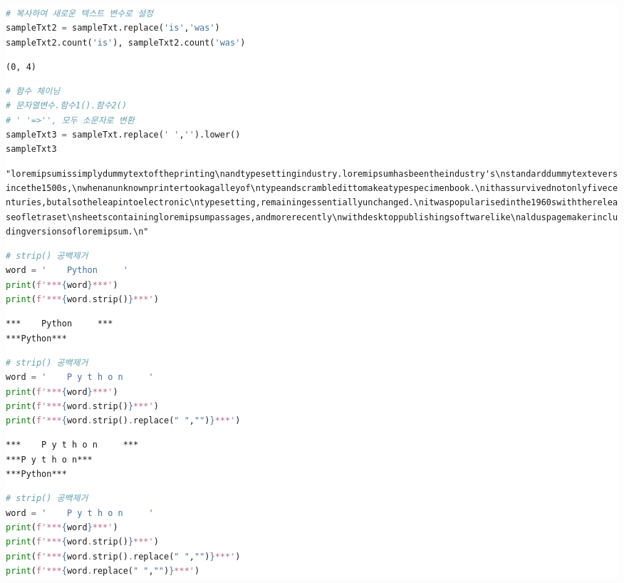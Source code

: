 
```python
# 복사하여 새로운 텍스트 변수로 설정 
sampleTxt2 = sampleTxt.replace('is','was')
sampleTxt2.count('is'), sampleTxt2.count('was')
```




    (0, 4)




```python
# 함수 체이닝 
# 문자열변수.함수1().함수2()
# ' '=>'', 모두 소문자로 변환 
sampleTxt3 = sampleTxt.replace(' ','').lower()
sampleTxt3
```




    "loremipsumissimplydummytextoftheprinting\nandtypesettingindustry.loremipsumhasbeentheindustry's\nstandarddummytexteversincethe1500s,\nwhenanunknownprintertookagalleyof\ntypeandscrambledittomakeatypespecimenbook.\nithassurvivednotonlyfivecenturies,butalsotheleapintoelectronic\ntypesetting,remainingessentiallyunchanged.\nitwaspopularisedinthe1960swiththereleaseofletraset\nsheetscontainingloremipsumpassages,andmorerecently\nwithdesktoppublishingsoftwarelike\nalduspagemakerincludingversionsofloremipsum.\n"




```python
# strip() 공백제거 
word = '    Python     '
print(f'***{word}***')
print(f'***{word.strip()}***')
```

    ***    Python     ***
    ***Python***
    


```python
# strip() 공백제거 
word = '    P y t h o n     '
print(f'***{word}***')
print(f'***{word.strip()}***')
print(f'***{word.strip().replace(" ","")}***')
```

    ***    P y t h o n     ***
    ***P y t h o n***
    ***Python***
    


```python
# strip() 공백제거 
word = '    P y t h o n     '
print(f'***{word}***')
print(f'***{word.strip()}***')
print(f'***{word.strip().replace(" ","")}***')
print(f'***{word.replace(" ","")}***')
```
